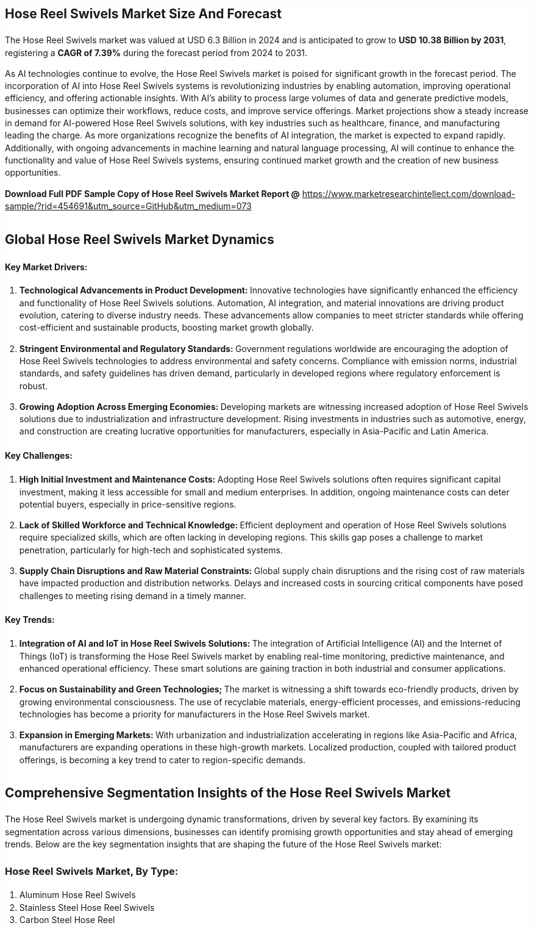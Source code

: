 <h2>Hose Reel Swivels Market Size And Forecast</h2><p>The Hose Reel Swivels market was valued at USD 6.3 Billion in 2024 and is anticipated to grow to <strong>USD 10.38 Billion by 2031</strong>, registering a <strong>CAGR of 7.39%</strong> during the forecast period from 2024 to 2031.</p><p>As AI technologies continue to evolve, the Hose Reel Swivels market is poised for significant growth in the forecast period. The incorporation of AI into Hose Reel Swivels systems is revolutionizing industries by enabling automation, improving operational efficiency, and offering actionable insights. With AI’s ability to process large volumes of data and generate predictive models, businesses can optimize their workflows, reduce costs, and improve service offerings. Market projections show a steady increase in demand for AI-powered Hose Reel Swivels solutions, with key industries such as healthcare, finance, and manufacturing leading the charge. As more organizations recognize the benefits of AI integration, the market is expected to expand rapidly. Additionally, with ongoing advancements in machine learning and natural language processing, AI will continue to enhance the functionality and value of Hose Reel Swivels systems, ensuring continued market growth and the creation of new business opportunities.</p><p><strong>Download Full PDF Sample Copy of Hose Reel Swivels Market Report @</strong>&nbsp;<a href="https://www.marketresearchintellect.com/download-sample/?rid=454691&amp;utm_source=GitHub&amp;utm_medium=073">https://www.marketresearchintellect.com/download-sample/?rid=454691&amp;utm_source=GitHub&amp;utm_medium=073</a></p><h2>Global Hose Reel Swivels Market Dynamics</h2><h4><strong>Key Market Drivers:</strong></h4><ol><li><p><strong>Technological Advancements in Product Development:&nbsp;</strong>Innovative technologies have significantly enhanced the efficiency and functionality of Hose Reel Swivels solutions. Automation, AI integration, and material innovations are driving product evolution, catering to diverse industry needs. These advancements allow companies to meet stricter standards while offering cost-efficient and sustainable products, boosting market growth globally.</p></li><li><p><strong>Stringent Environmental and Regulatory Standards:&nbsp;</strong>Government regulations worldwide are encouraging the adoption of Hose Reel Swivels technologies to address environmental and safety concerns. Compliance with emission norms, industrial standards, and safety guidelines has driven demand, particularly in developed regions where regulatory enforcement is robust.</p></li><li><p><strong>Growing Adoption Across Emerging Economies:&nbsp;</strong>Developing markets are witnessing increased adoption of Hose Reel Swivels solutions due to industrialization and infrastructure development. Rising investments in industries such as automotive, energy, and construction are creating lucrative opportunities for manufacturers, especially in Asia-Pacific and Latin America.</p></li></ol><h4><strong>Key Challenges:</strong></h4><ol><li><p><strong>High Initial Investment and Maintenance Costs:&nbsp;</strong>Adopting Hose Reel Swivels solutions often requires significant capital investment, making it less accessible for small and medium enterprises. In addition, ongoing maintenance costs can deter potential buyers, especially in price-sensitive regions.</p></li><li><p><strong>Lack of Skilled Workforce and Technical Knowledge:&nbsp;</strong>Efficient deployment and operation of Hose Reel Swivels solutions require specialized skills, which are often lacking in developing regions. This skills gap poses a challenge to market penetration, particularly for high-tech and sophisticated systems.</p></li><li><p><strong>Supply Chain Disruptions and Raw Material Constraints:&nbsp;</strong>Global supply chain disruptions and the rising cost of raw materials have impacted production and distribution networks. Delays and increased costs in sourcing critical components have posed challenges to meeting rising demand in a timely manner.</p></li></ol><h4><strong>Key Trends:</strong></h4><ol><li><p><strong>Integration of AI and IoT in Hose Reel Swivels Solutions:&nbsp;</strong>The integration of Artificial Intelligence (AI) and the Internet of Things (IoT) is transforming the Hose Reel Swivels market by enabling real-time monitoring, predictive maintenance, and enhanced operational efficiency. These smart solutions are gaining traction in both industrial and consumer applications.</p></li><li><p><strong>Focus on Sustainability and Green Technologies;&nbsp;</strong>The market is witnessing a shift towards eco-friendly products, driven by growing environmental consciousness. The use of recyclable materials, energy-efficient processes, and emissions-reducing technologies has become a priority for manufacturers in the Hose Reel Swivels market.</p></li><li><p><strong>Expansion in Emerging Markets:&nbsp;</strong>With urbanization and industrialization accelerating in regions like Asia-Pacific and Africa, manufacturers are expanding operations in these high-growth markets. Localized production, coupled with tailored product offerings, is becoming a key trend to cater to region-specific demands.</p></li></ol><div class="article-main__content" data-test-id="publishing-text-block"><h2>Comprehensive Segmentation Insights of the Hose Reel Swivels Market</h2><p>The Hose Reel Swivels market is undergoing dynamic transformations, driven by several key factors. By examining its segmentation across various dimensions, businesses can identify promising growth opportunities and stay ahead of emerging trends. Below are the key segmentation insights that are shaping the future of the Hose Reel Swivels market:</p><h3><strong>Hose Reel Swivels Market, By Type:<br /></strong></h3><ol><li>Aluminum Hose Reel Swivels<li> Stainless Steel Hose Reel Swivels<li> Carbon Steel Hose Reel